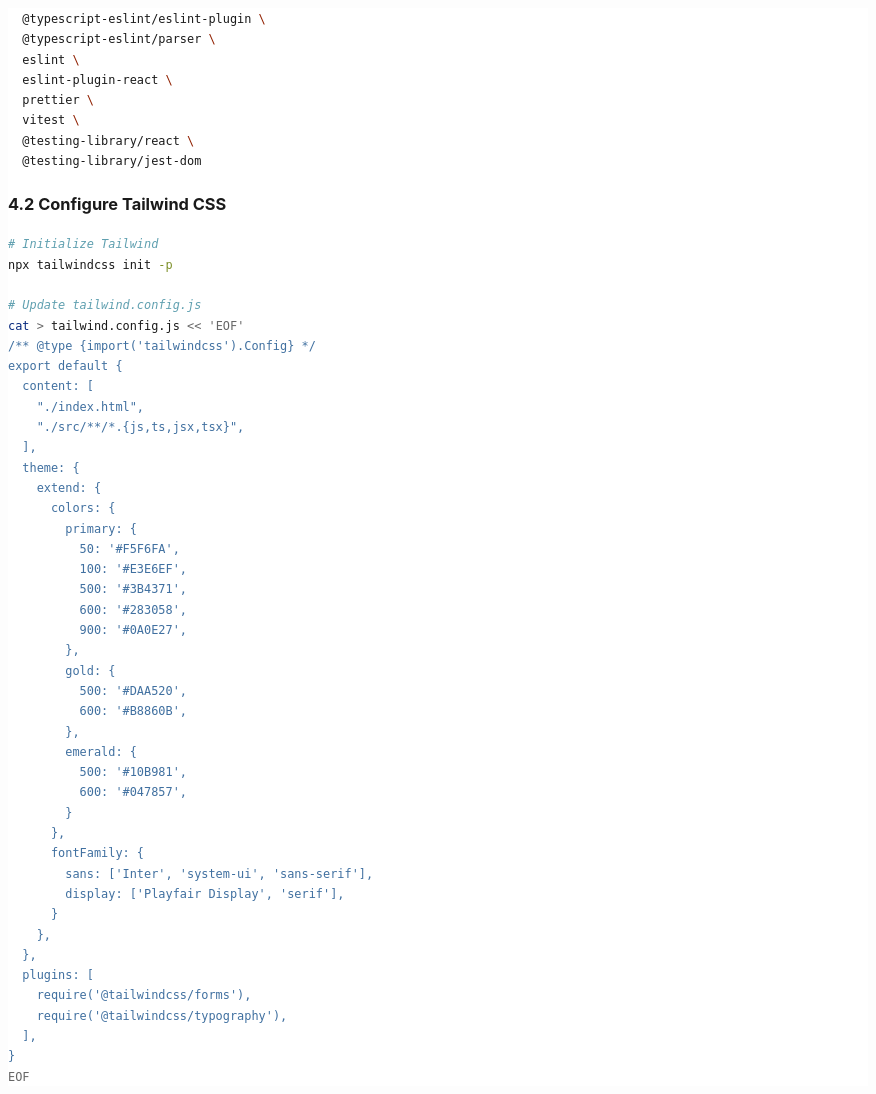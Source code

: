 ```bash
  @typescript-eslint/eslint-plugin \
  @typescript-eslint/parser \
  eslint \
  eslint-plugin-react \
  prettier \
  vitest \
  @testing-library/react \
  @testing-library/jest-dom
```

### 4.2 Configure Tailwind CSS

```bash
# Initialize Tailwind
npx tailwindcss init -p

# Update tailwind.config.js
cat > tailwind.config.js << 'EOF'
/** @type {import('tailwindcss').Config} */
export default {
  content: [
    "./index.html",
    "./src/**/*.{js,ts,jsx,tsx}",
  ],
  theme: {
    extend: {
      colors: {
        primary: {
          50: '#F5F6FA',
          100: '#E3E6EF',
          500: '#3B4371',
          600: '#283058',
          900: '#0A0E27',
        },
        gold: {
          500: '#DAA520',
          600: '#B8860B',
        },
        emerald: {
          500: '#10B981',
          600: '#047857',
        }
      },
      fontFamily: {
        sans: ['Inter', 'system-ui', 'sans-serif'],
        display: ['Playfair Display', 'serif'],
      }
    },
  },
  plugins: [
    require('@tailwindcss/forms'),
    require('@tailwindcss/typography'),
  ],
}
EOF
```

